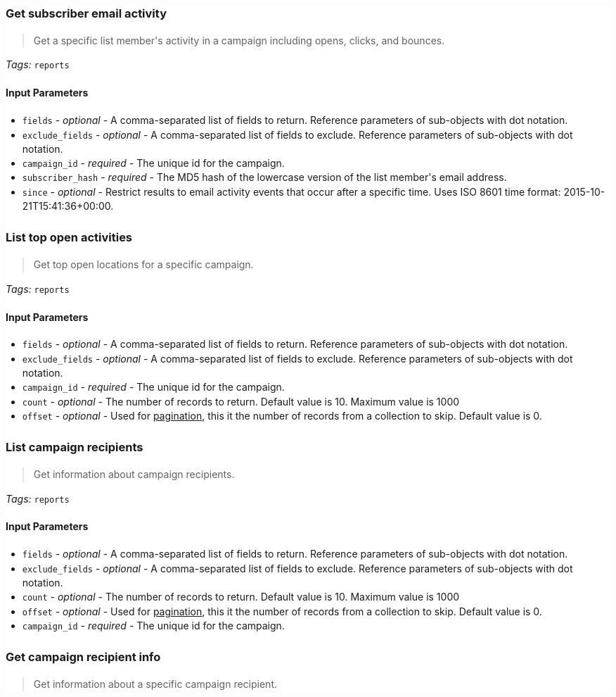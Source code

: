 ### Get subscriber email activity
> Get a specific list member's activity in a campaign including opens, clicks, and bounces.<br/>

*Tags:* `reports`

#### Input Parameters
* `fields` - _optional_ - A comma-separated list of fields to return. Reference parameters of sub-objects with dot notation.<br/>
* `exclude_fields` - _optional_ - A comma-separated list of fields to exclude. Reference parameters of sub-objects with dot notation.<br/>
* `campaign_id` - _required_ - The unique id for the campaign.<br/>
* `subscriber_hash` - _required_ - The MD5 hash of the lowercase version of the list member's email address.<br/>
* `since` - _optional_ - Restrict results to email activity events that occur after a specific time. Uses ISO 8601 time format: 2015-10-21T15:41:36+00:00.<br/>

### List top open activities
> Get top open locations for a specific campaign.<br/>

*Tags:* `reports`

#### Input Parameters
* `fields` - _optional_ - A comma-separated list of fields to return. Reference parameters of sub-objects with dot notation.<br/>
* `exclude_fields` - _optional_ - A comma-separated list of fields to exclude. Reference parameters of sub-objects with dot notation.<br/>
* `campaign_id` - _required_ - The unique id for the campaign.<br/>
* `count` - _optional_ - The number of records to return. Default value is 10. Maximum value is 1000<br/>
* `offset` - _optional_ - Used for [pagination](https://mailchimp.com/developer/marketing/docs/methods-parameters/#pagination), this it the number of records from a collection to skip. Default value is 0.<br/>

### List campaign recipients
> Get information about campaign recipients.<br/>

*Tags:* `reports`

#### Input Parameters
* `fields` - _optional_ - A comma-separated list of fields to return. Reference parameters of sub-objects with dot notation.<br/>
* `exclude_fields` - _optional_ - A comma-separated list of fields to exclude. Reference parameters of sub-objects with dot notation.<br/>
* `count` - _optional_ - The number of records to return. Default value is 10. Maximum value is 1000<br/>
* `offset` - _optional_ - Used for [pagination](https://mailchimp.com/developer/marketing/docs/methods-parameters/#pagination), this it the number of records from a collection to skip. Default value is 0.<br/>
* `campaign_id` - _required_ - The unique id for the campaign.<br/>

### Get campaign recipient info
> Get information about a specific campaign recipient.<br/>
